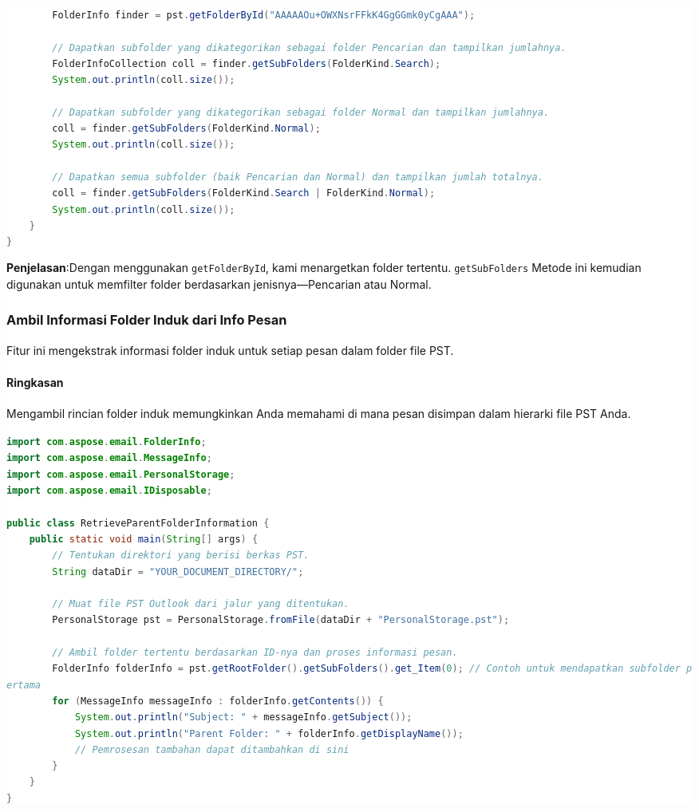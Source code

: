 ```java
        FolderInfo finder = pst.getFolderById("AAAAAOu+OWXNsrFFkK4GgGGmk0yCgAAA");

        // Dapatkan subfolder yang dikategorikan sebagai folder Pencarian dan tampilkan jumlahnya.
        FolderInfoCollection coll = finder.getSubFolders(FolderKind.Search);
        System.out.println(coll.size());

        // Dapatkan subfolder yang dikategorikan sebagai folder Normal dan tampilkan jumlahnya.
        coll = finder.getSubFolders(FolderKind.Normal);
        System.out.println(coll.size());

        // Dapatkan semua subfolder (baik Pencarian dan Normal) dan tampilkan jumlah totalnya.
        coll = finder.getSubFolders(FolderKind.Search | FolderKind.Normal);
        System.out.println(coll.size());
    }
}
```

**Penjelasan**:Dengan menggunakan `getFolderById`, kami menargetkan folder tertentu. `getSubFolders` Metode ini kemudian digunakan untuk memfilter folder berdasarkan jenisnya—Pencarian atau Normal.

### Ambil Informasi Folder Induk dari Info Pesan
Fitur ini mengekstrak informasi folder induk untuk setiap pesan dalam folder file PST.

#### Ringkasan
Mengambil rincian folder induk memungkinkan Anda memahami di mana pesan disimpan dalam hierarki file PST Anda.

```java
import com.aspose.email.FolderInfo;
import com.aspose.email.MessageInfo;
import com.aspose.email.PersonalStorage;
import com.aspose.email.IDisposable;

public class RetrieveParentFolderInformation {
    public static void main(String[] args) {
        // Tentukan direktori yang berisi berkas PST.
        String dataDir = "YOUR_DOCUMENT_DIRECTORY/";

        // Muat file PST Outlook dari jalur yang ditentukan.
        PersonalStorage pst = PersonalStorage.fromFile(dataDir + "PersonalStorage.pst");

        // Ambil folder tertentu berdasarkan ID-nya dan proses informasi pesan.
        FolderInfo folderInfo = pst.getRootFolder().getSubFolders().get_Item(0); // Contoh untuk mendapatkan subfolder pertama
        for (MessageInfo messageInfo : folderInfo.getContents()) {
            System.out.println("Subject: " + messageInfo.getSubject());
            System.out.println("Parent Folder: " + folderInfo.getDisplayName());
            // Pemrosesan tambahan dapat ditambahkan di sini
        }
    }
}
```
